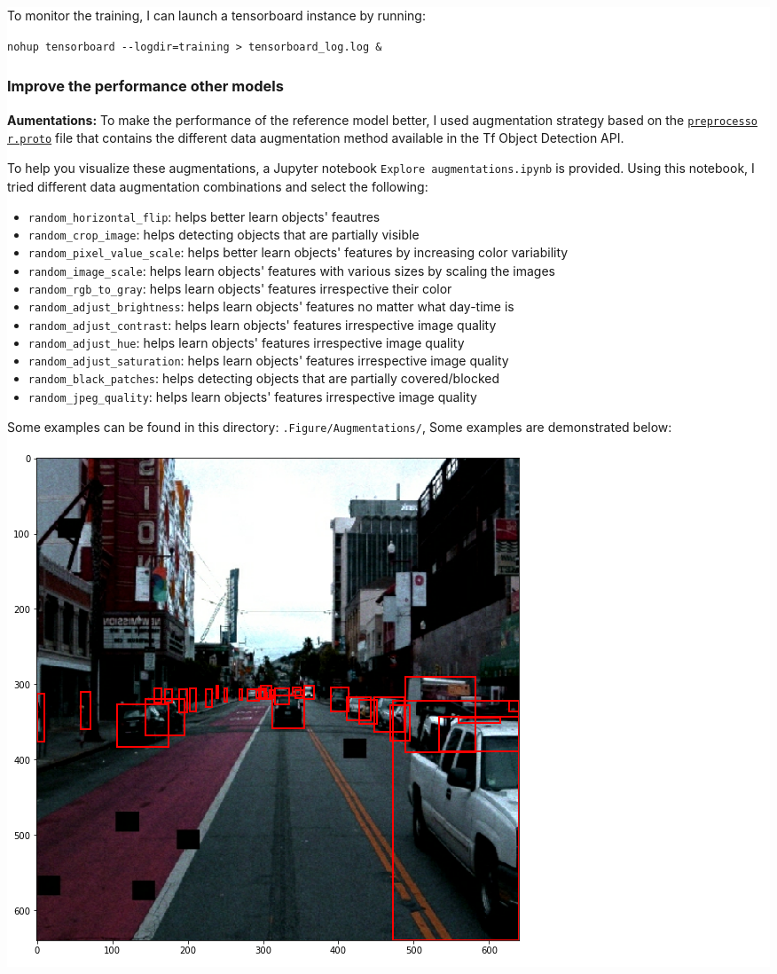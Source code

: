 To monitor the training, I can launch a tensorboard instance by running:
```
nohup tensorboard --logdir=training > tensorboard_log.log &
```

### Improve the performance other models

**Aumentations:** To make the performance of the reference model better, I used augmentation strategy based on the [`preprocessor.proto`](https://github.com/tensorflow/models/blob/master/research/object_detection/protos/preprocessor.proto) file that contains the different data augmentation method available in the Tf Object Detection API. 

To help you visualize these augmentations, a Jupyter notebook `Explore augmentations.ipynb` is provided. Using this notebook, I tried different data augmentation combinations and select the following:

- `random_horizontal_flip`: helps better learn objects' feautres
- `random_crop_image`: helps detecting objects that are partially visible
- `random_pixel_value_scale`: helps better learn objects' features by increasing color variability
- `random_image_scale`: helps learn objects' features with various sizes by scaling the images 
- `random_rgb_to_gray`: helps learn objects' features irrespective their color
- `random_adjust_brightness`: helps learn objects' features no matter what day-time is
- `random_adjust_contrast`: helps learn objects' features irrespective image quality
- `random_adjust_hue`: helps learn objects' features irrespective image quality
- `random_adjust_saturation`: helps learn objects' features irrespective image quality
- `random_black_patches`: helps detecting objects that are partially covered/blocked
- `random_jpeg_quality`: helps learn objects' features irrespective image quality

Some examples can be found in this directory: `.Figure/Augmentations/`, Some examples are demonstrated below: 

![aug](Figures/Augmentations/1.png)